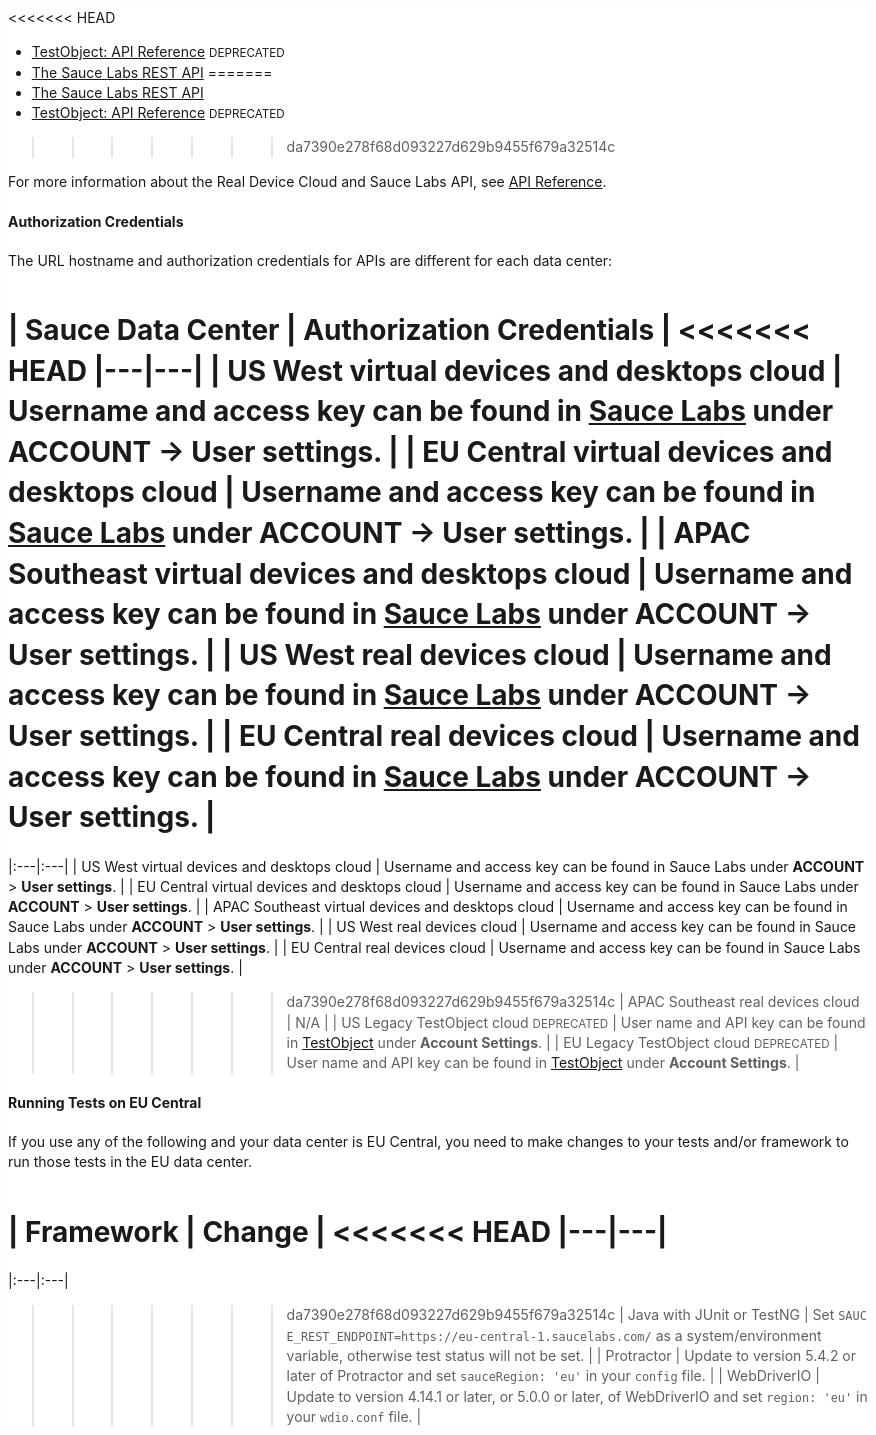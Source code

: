 <<<<<<< HEAD
* [TestObject: API Reference](https://api.testobject.com/) <small><span className="sauceGold">DEPRECATED</span></small>
* [The Sauce Labs REST API](/dev/api)
=======
* [The Sauce Labs REST API](/dev/api)
* [TestObject: API Reference](https://api.testobject.com/) <small><span className="sauceGold">DEPRECATED</span></small>
>>>>>>> da7390e278f68d093227d629b9455f679a32514c

For more information about the Real Device Cloud and Sauce Labs API, see [API Reference](/dev/api).

#### Authorization Credentials
The URL hostname and authorization credentials for APIs are different for each data center:

| Sauce Data Center | Authorization Credentials |
<<<<<<< HEAD
|---|---|
| US West virtual devices and desktops cloud  | Username and access key can be found in [Sauce Labs](https://app.saucelabs.com/dashboard) under **ACCOUNT -> User settings**. |
| EU Central virtual devices and desktops cloud  | Username and access key can be found in [Sauce Labs](https://app.saucelabs.com/dashboard) under **ACCOUNT -> User settings**. |
| APAC Southeast virtual devices and desktops cloud  | Username and access key can be found in [Sauce Labs](https://app.saucelabs.com/dashboard) under **ACCOUNT -> User settings**. |
| US West real devices cloud  | Username and access key can be found in [Sauce Labs](https://app.saucelabs.com/dashboard) under **ACCOUNT -> User settings**. |
| EU Central real devices cloud  | Username and access key can be found in [Sauce Labs](https://app.saucelabs.com/dashboard) under **ACCOUNT -> User settings**. |
=======
|:---|:---|
| US West virtual devices and desktops cloud  | Username and access key can be found in Sauce Labs under **ACCOUNT** > **User settings**. |
| EU Central virtual devices and desktops cloud  | Username and access key can be found in Sauce Labs under **ACCOUNT** > **User settings**. |
| APAC Southeast virtual devices and desktops cloud  | Username and access key can be found in Sauce Labs under **ACCOUNT** > **User settings**. |
| US West real devices cloud  | Username and access key can be found in Sauce Labs under **ACCOUNT** > **User settings**. |
| EU Central real devices cloud  | Username and access key can be found in Sauce Labs under **ACCOUNT** > **User settings**. |
>>>>>>> da7390e278f68d093227d629b9455f679a32514c
| APAC Southeast real devices cloud | N/A |
| US Legacy TestObject cloud <small><span className="sauceGold">DEPRECATED</span></small>  | User name and API key can be found in [TestObject](https://app.testobject.com/) under **Account Settings**. |
| EU Legacy TestObject cloud <small><span className="sauceGold">DEPRECATED</span></small>  | User name and API key can be found in [TestObject](https://app.testobject.com/) under **Account Settings**. |

#### Running Tests on EU Central
If you use any of the following and your data center is EU Central, you need to make changes to your tests and/or framework to run those tests in the EU data center.

| Framework | Change |
<<<<<<< HEAD
|---|---|
=======
|:---|:---|
>>>>>>> da7390e278f68d093227d629b9455f679a32514c
| Java with JUnit or TestNG  | Set `SAUCE_REST_ENDPOINT=https://eu-central-1.saucelabs.com/` as a system/environment variable, otherwise test status will not be set. |
| Protractor | Update to version 5.4.2 or later of Protractor and set `sauceRegion: 'eu'` in your `config` file. |
| WebDriverIO | Update to version 4.14.1 or later, or 5.0.0 or later, of WebDriverIO and set `region: 'eu'` in your `wdio.conf` file. |
